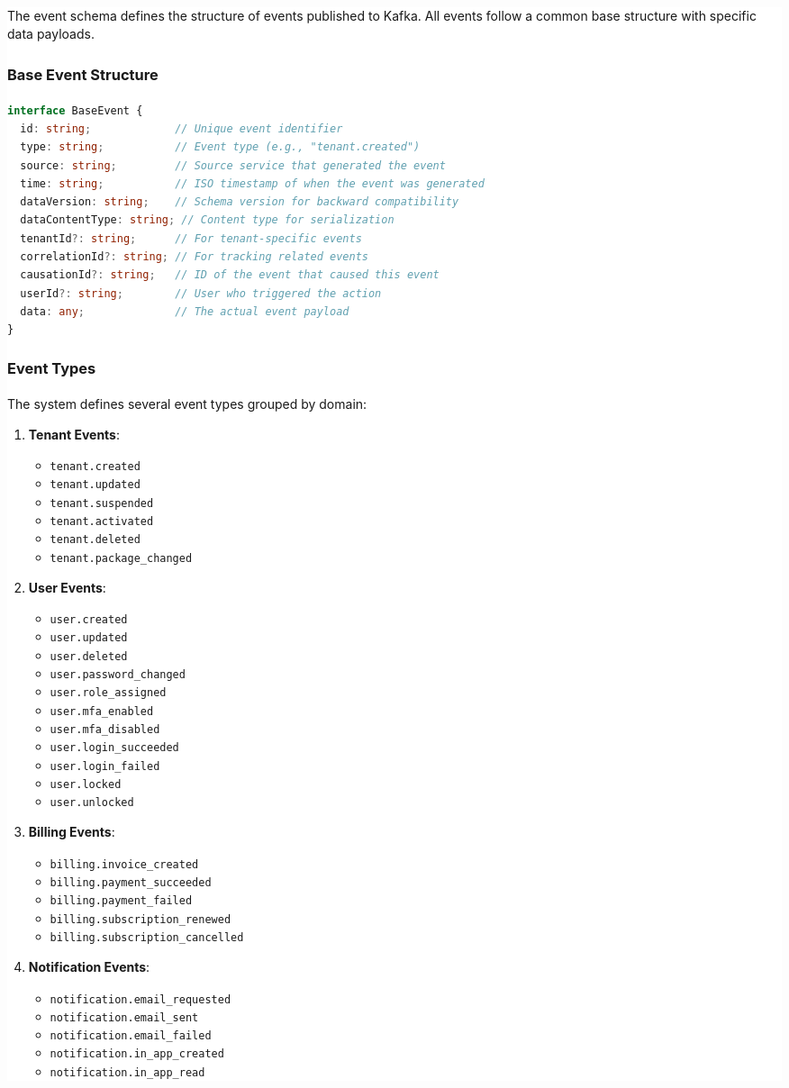 The event schema defines the structure of events published to Kafka. All events follow a common base structure with specific data payloads.

### Base Event Structure

```typescript
interface BaseEvent {
  id: string;             // Unique event identifier
  type: string;           // Event type (e.g., "tenant.created")
  source: string;         // Source service that generated the event
  time: string;           // ISO timestamp of when the event was generated
  dataVersion: string;    // Schema version for backward compatibility
  dataContentType: string; // Content type for serialization
  tenantId?: string;      // For tenant-specific events
  correlationId?: string; // For tracking related events
  causationId?: string;   // ID of the event that caused this event
  userId?: string;        // User who triggered the action
  data: any;              // The actual event payload
}
```

### Event Types

The system defines several event types grouped by domain:

1. **Tenant Events**:
   - `tenant.created`
   - `tenant.updated`
   - `tenant.suspended`
   - `tenant.activated`
   - `tenant.deleted`
   - `tenant.package_changed`

2. **User Events**:
   - `user.created`
   - `user.updated`
   - `user.deleted`
   - `user.password_changed`
   - `user.role_assigned`
   - `user.mfa_enabled`
   - `user.mfa_disabled`
   - `user.login_succeeded`
   - `user.login_failed`
   - `user.locked`
   - `user.unlocked`

3. **Billing Events**:
   - `billing.invoice_created`
   - `billing.payment_succeeded`
   - `billing.payment_failed`
   - `billing.subscription_renewed`
   - `billing.subscription_cancelled`

4. **Notification Events**:
   - `notification.email_requested`
   - `notification.email_sent`
   - `notification.email_failed`
   - `notification.in_app_created`
   - `notification.in_app_read`

